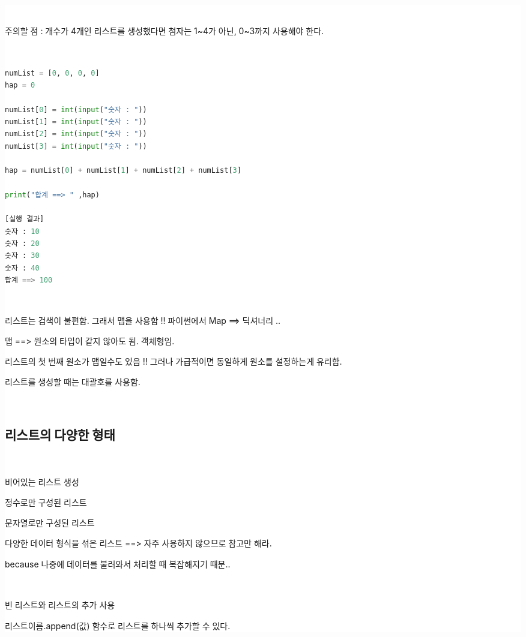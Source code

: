 <br>

주의할 점 : 개수가 4개인 리스트를 생성했다면 첨자는 1~4가 아닌, 0~3까지 사용해야 한다.

<br>

```py
numList = [0, 0, 0, 0]
hap = 0

numList[0] = int(input("숫자 : "))
numList[1] = int(input("숫자 : "))
numList[2] = int(input("숫자 : "))
numList[3] = int(input("숫자 : "))

hap = numList[0] + numList[1] + numList[2] + numList[3]

print("합계 ==> " ,hap)

[실행 결과]
숫자 : 10
숫자 : 20
숫자 : 30
숫자 : 40
합계 ==> 100
```

<br>

리스트는 검색이 불편함. 그래서 맵을 사용함 !! 파이썬에서 Map ==> 딕셔너리 ..

맵 ==> 원소의 타입이 같지 않아도 됨. 객체형임.

리스트의 첫 번째 원소가 맵일수도 있음 !! 그러나 가급적이면 동일하게 원소를 설정하는게 유리함.

리스트를 생성할 때는 대괄호를 사용함.

<br>

## 리스트의 다양한 형태

<br>

비어있는 리스트 생성

정수로만 구성된 리스트

문자열로만 구성된 리스트

다양한 데이터 형식을 섞은 리스트 ==> 자주 사용하지 않으므로 참고만 해라.

 because 나중에 데이터를 불러와서 처리할 때 복잡해지기 때문..

<br>

빈 리스트와 리스트의 추가 사용

리스트이름.append(값) 함수로 리스트를 하나씩 추가할 수 있다.
